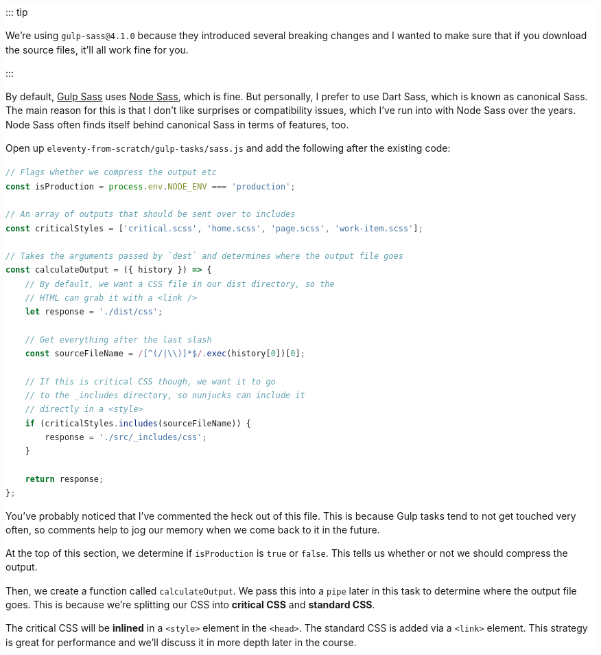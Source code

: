 ::: tip

We’re using `gulp-sass@4.1.0` because they introduced several breaking changes and I wanted to make sure that if you download the source files, it’ll all work fine for you.

:::

By default, [Gulp Sass](https://www.npmjs.com/package/gulp-sass) uses [Node Sass](https://www.npmjs.com/package/node-sass), which is fine. But personally, I prefer to use Dart Sass, which is known as canonical Sass. The main reason for this is that I don’t like surprises or compatibility issues, which I’ve run into with Node Sass over the years. Node Sass often finds itself behind canonical Sass in terms of features, too.

Open up `eleventy-from-scratch/gulp-tasks/sass.js` and add the following after the existing code:

```js
// Flags whether we compress the output etc
const isProduction = process.env.NODE_ENV === 'production';

// An array of outputs that should be sent over to includes
const criticalStyles = ['critical.scss', 'home.scss', 'page.scss', 'work-item.scss'];

// Takes the arguments passed by `dest` and determines where the output file goes
const calculateOutput = ({ history }) => {
	// By default, we want a CSS file in our dist directory, so the
	// HTML can grab it with a <link />
	let response = './dist/css';

	// Get everything after the last slash
	const sourceFileName = /[^(/|\\)]*$/.exec(history[0])[0];

	// If this is critical CSS though, we want it to go
	// to the _includes directory, so nunjucks can include it
	// directly in a <style>
	if (criticalStyles.includes(sourceFileName)) {
		response = './src/_includes/css';
	}

	return response;
};
```

You’ve probably noticed that I’ve commented the heck out of this file. This is because Gulp tasks tend to not get touched very often, so comments help to jog our memory when we come back to it in the future.

At the top of this section, we determine if `isProduction` is `true` or `false`. This tells us whether or not we should compress the output.

Then, we create a function called `calculateOutput`. We pass this into a `pipe` later in this task to determine where the output file goes. This is because we’re splitting our CSS into **critical CSS** and **standard CSS**.

The critical CSS will be **inlined** in a `<style>` element in the `<head>`. The standard CSS is added via a `<link>` element. This strategy is great for performance and we’ll discuss it in more depth later in the course.
